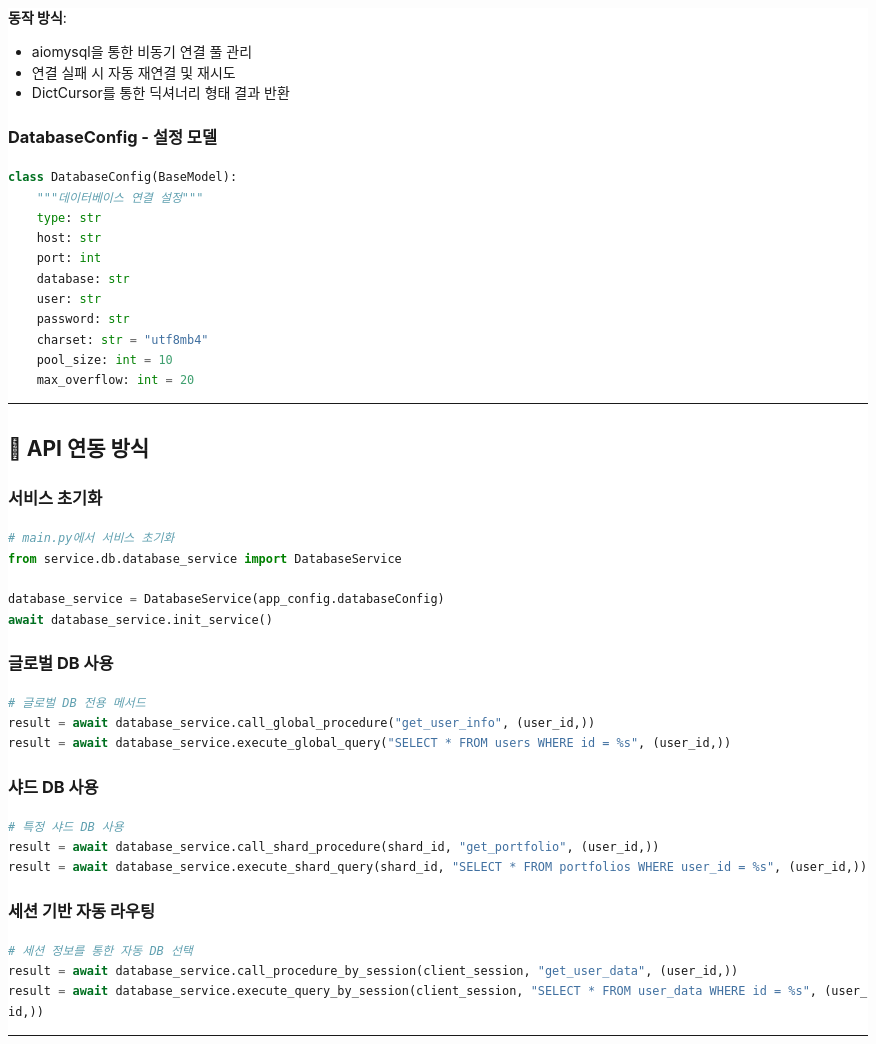 **동작 방식**:
- aiomysql을 통한 비동기 연결 풀 관리
- 연결 실패 시 자동 재연결 및 재시도
- DictCursor를 통한 딕셔너리 형태 결과 반환

### **DatabaseConfig - 설정 모델**

```python
class DatabaseConfig(BaseModel):
    """데이터베이스 연결 설정"""
    type: str
    host: str
    port: int
    database: str
    user: str
    password: str
    charset: str = "utf8mb4"
    pool_size: int = 10
    max_overflow: int = 20
```

---

## 🔄 API 연동 방식

### **서비스 초기화**
```python
# main.py에서 서비스 초기화
from service.db.database_service import DatabaseService

database_service = DatabaseService(app_config.databaseConfig)
await database_service.init_service()
```

### **글로벌 DB 사용**
```python
# 글로벌 DB 전용 메서드
result = await database_service.call_global_procedure("get_user_info", (user_id,))
result = await database_service.execute_global_query("SELECT * FROM users WHERE id = %s", (user_id,))
```

### **샤드 DB 사용**
```python
# 특정 샤드 DB 사용
result = await database_service.call_shard_procedure(shard_id, "get_portfolio", (user_id,))
result = await database_service.execute_shard_query(shard_id, "SELECT * FROM portfolios WHERE user_id = %s", (user_id,))
```

### **세션 기반 자동 라우팅**
```python
# 세션 정보를 통한 자동 DB 선택
result = await database_service.call_procedure_by_session(client_session, "get_user_data", (user_id,))
result = await database_service.execute_query_by_session(client_session, "SELECT * FROM user_data WHERE id = %s", (user_id,))
```

---